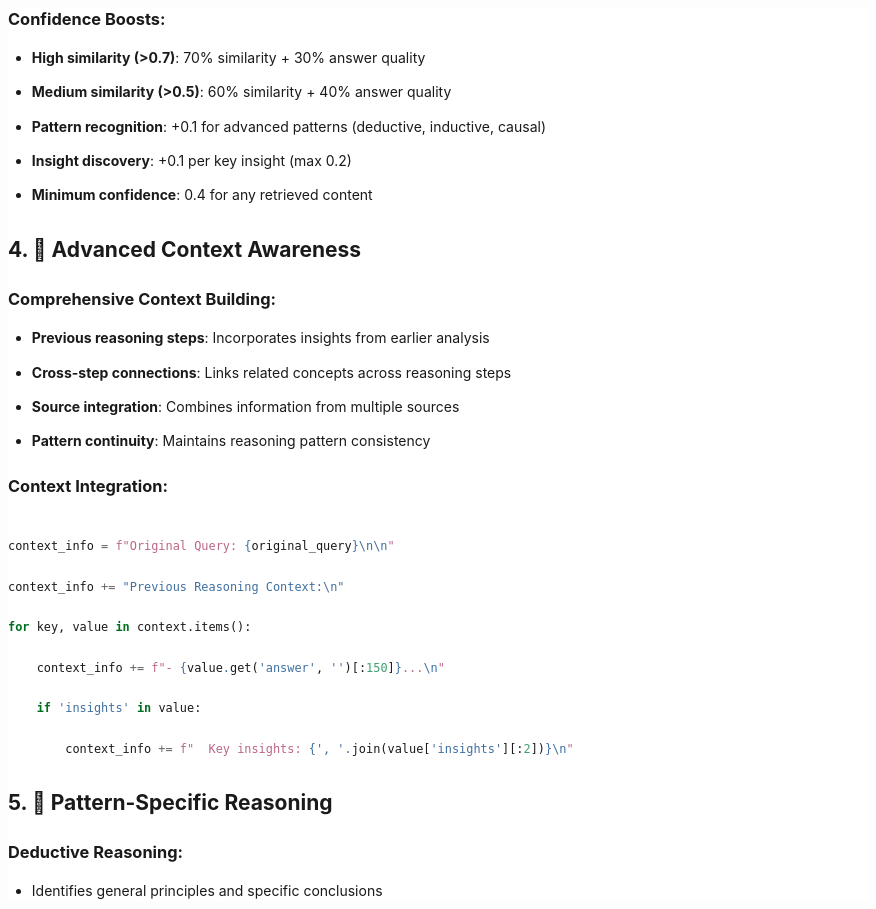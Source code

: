 

### **Confidence Boosts:**

- **High similarity (>0.7)**: 70% similarity + 30% answer quality

- **Medium similarity (>0.5)**: 60% similarity + 40% answer quality

- **Pattern recognition**: +0.1 for advanced patterns (deductive, inductive, causal)

- **Insight discovery**: +0.1 per key insight (max 0.2)

- **Minimum confidence**: 0.4 for any retrieved content



## 4. 🔗 **Advanced Context Awareness**



### **Comprehensive Context Building:**

- **Previous reasoning steps**: Incorporates insights from earlier analysis

- **Cross-step connections**: Links related concepts across reasoning steps

- **Source integration**: Combines information from multiple sources

- **Pattern continuity**: Maintains reasoning pattern consistency



### **Context Integration:**

```python

context_info = f"Original Query: {original_query}\n\n"

context_info += "Previous Reasoning Context:\n"

for key, value in context.items():

    context_info += f"- {value.get('answer', '')[:150]}...\n"

    if 'insights' in value:

        context_info += f"  Key insights: {', '.join(value['insights'][:2])}\n"

```



## 5. 🎯 **Pattern-Specific Reasoning**



### **Deductive Reasoning:**

- Identifies general principles and specific conclusions
